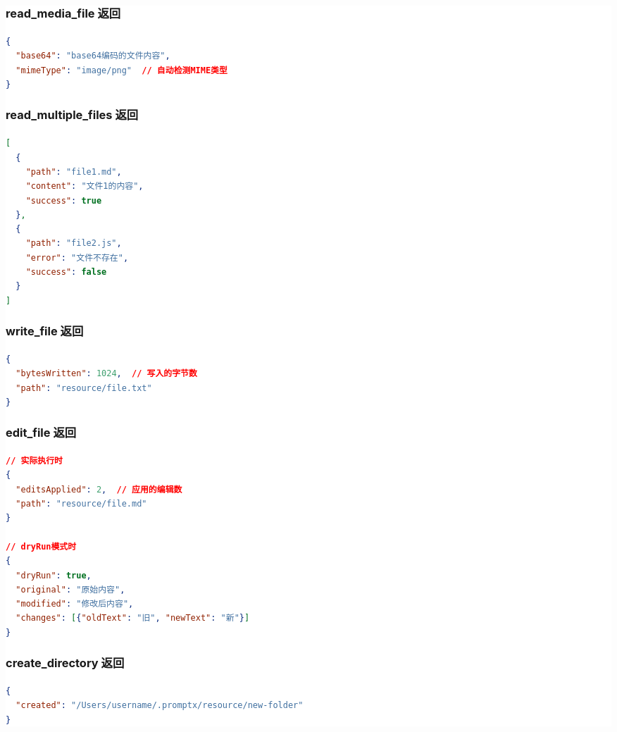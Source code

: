 ### read_media_file 返回
```json
{
  "base64": "base64编码的文件内容",
  "mimeType": "image/png"  // 自动检测MIME类型
}
```

### read_multiple_files 返回
```json
[
  {
    "path": "file1.md",
    "content": "文件1的内容",
    "success": true
  },
  {
    "path": "file2.js",
    "error": "文件不存在",
    "success": false
  }
]
```

### write_file 返回
```json
{
  "bytesWritten": 1024,  // 写入的字节数
  "path": "resource/file.txt"
}
```

### edit_file 返回
```json
// 实际执行时
{
  "editsApplied": 2,  // 应用的编辑数
  "path": "resource/file.md"
}

// dryRun模式时
{
  "dryRun": true,
  "original": "原始内容",
  "modified": "修改后内容",
  "changes": [{"oldText": "旧", "newText": "新"}]
}
```

### create_directory 返回
```json
{
  "created": "/Users/username/.promptx/resource/new-folder"
}
```
